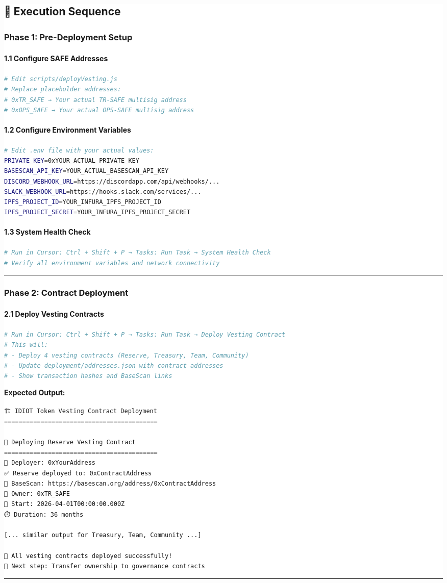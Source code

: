 ## **🚀 Execution Sequence**

### **Phase 1: Pre-Deployment Setup**

#### **1.1 Configure SAFE Addresses**
```bash
# Edit scripts/deployVesting.js
# Replace placeholder addresses:
# 0xTR_SAFE → Your actual TR-SAFE multisig address
# 0xOPS_SAFE → Your actual OPS-SAFE multisig address
```

#### **1.2 Configure Environment Variables**
```bash
# Edit .env file with your actual values:
PRIVATE_KEY=0xYOUR_ACTUAL_PRIVATE_KEY
BASESCAN_API_KEY=YOUR_ACTUAL_BASESCAN_API_KEY
DISCORD_WEBHOOK_URL=https://discordapp.com/api/webhooks/...
SLACK_WEBHOOK_URL=https://hooks.slack.com/services/...
IPFS_PROJECT_ID=YOUR_INFURA_IPFS_PROJECT_ID
IPFS_PROJECT_SECRET=YOUR_INFURA_IPFS_PROJECT_SECRET
```

#### **1.3 System Health Check**
```bash
# Run in Cursor: Ctrl + Shift + P → Tasks: Run Task → System Health Check
# Verify all environment variables and network connectivity
```

---

### **Phase 2: Contract Deployment**

#### **2.1 Deploy Vesting Contracts**
```bash
# Run in Cursor: Ctrl + Shift + P → Tasks: Run Task → Deploy Vesting Contract
# This will:
# - Deploy 4 vesting contracts (Reserve, Treasury, Team, Community)
# - Update deployment/addresses.json with contract addresses
# - Show transaction hashes and BaseScan links
```

**Expected Output:**
```
🏗️ IDIOT Token Vesting Contract Deployment
==========================================

🚀 Deploying Reserve Vesting Contract
==========================================
📝 Deployer: 0xYourAddress
✅ Reserve deployed to: 0xContractAddress
🔗 BaseScan: https://basescan.org/address/0xContractAddress
👤 Owner: 0xTR_SAFE
📅 Start: 2026-04-01T00:00:00.000Z
⏱️ Duration: 36 months

[... similar output for Treasury, Team, Community ...]

🎉 All vesting contracts deployed successfully!
🔄 Next step: Transfer ownership to governance contracts
```

---
